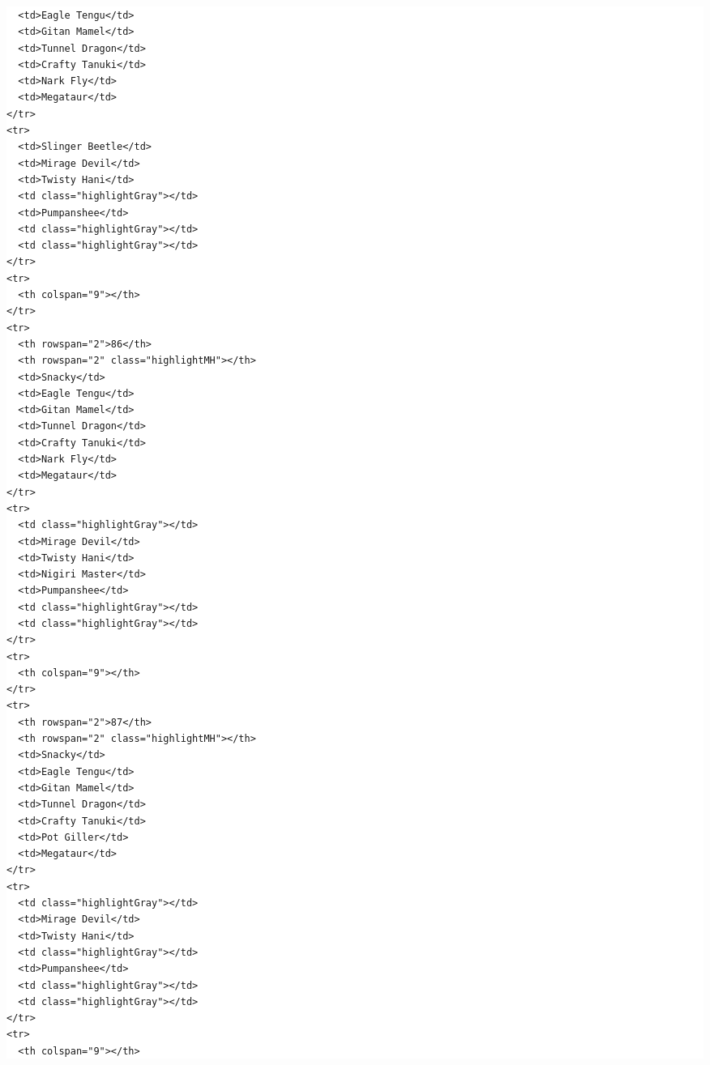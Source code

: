       <td>Eagle Tengu</td>
      <td>Gitan Mamel</td>
      <td>Tunnel Dragon</td>
      <td>Crafty Tanuki</td>
      <td>Nark Fly</td>
      <td>Megataur</td>
    </tr>
    <tr>
      <td>Slinger Beetle</td>
      <td>Mirage Devil</td>
      <td>Twisty Hani</td>
      <td class="highlightGray"></td>
      <td>Pumpanshee</td>
      <td class="highlightGray"></td>
      <td class="highlightGray"></td>
    </tr>
    <tr>
      <th colspan="9"></th>
    </tr>
    <tr>
      <th rowspan="2">86</th>
      <th rowspan="2" class="highlightMH"></th>
      <td>Snacky</td>
      <td>Eagle Tengu</td>
      <td>Gitan Mamel</td>
      <td>Tunnel Dragon</td>
      <td>Crafty Tanuki</td>
      <td>Nark Fly</td>
      <td>Megataur</td>
    </tr>
    <tr>
      <td class="highlightGray"></td>
      <td>Mirage Devil</td>
      <td>Twisty Hani</td>
      <td>Nigiri Master</td>
      <td>Pumpanshee</td>
      <td class="highlightGray"></td>
      <td class="highlightGray"></td>
    </tr>
    <tr>
      <th colspan="9"></th>
    </tr>
    <tr>
      <th rowspan="2">87</th>
      <th rowspan="2" class="highlightMH"></th>
      <td>Snacky</td>
      <td>Eagle Tengu</td>
      <td>Gitan Mamel</td>
      <td>Tunnel Dragon</td>
      <td>Crafty Tanuki</td>
      <td>Pot Giller</td>
      <td>Megataur</td>
    </tr>
    <tr>
      <td class="highlightGray"></td>
      <td>Mirage Devil</td>
      <td>Twisty Hani</td>
      <td class="highlightGray"></td>
      <td>Pumpanshee</td>
      <td class="highlightGray"></td>
      <td class="highlightGray"></td>
    </tr>
    <tr>
      <th colspan="9"></th>